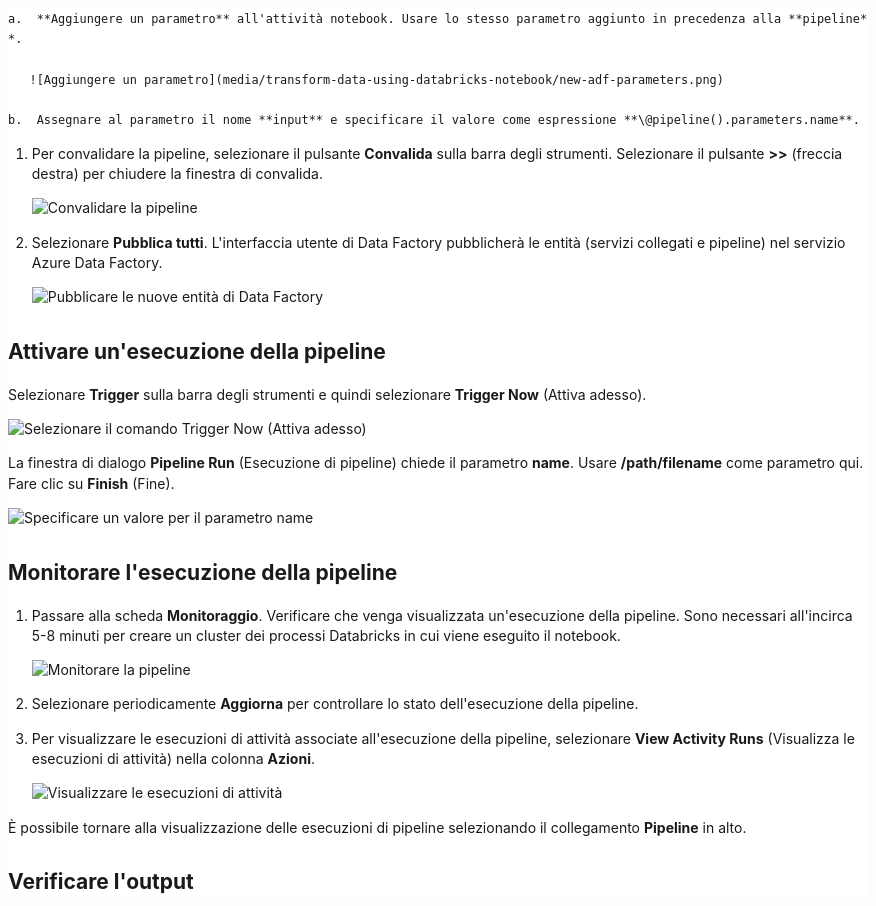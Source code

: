     a.  **Aggiungere un parametro** all'attività notebook. Usare lo stesso parametro aggiunto in precedenza alla **pipeline**.

       ![Aggiungere un parametro](media/transform-data-using-databricks-notebook/new-adf-parameters.png)

    b.  Assegnare al parametro il nome **input** e specificare il valore come espressione **\@pipeline().parameters.name**.

1.  Per convalidare la pipeline, selezionare il pulsante **Convalida** sulla barra degli strumenti. Selezionare il pulsante **\>\>** (freccia destra) per chiudere la finestra di convalida.

    ![Convalidare la pipeline](media/transform-data-using-databricks-notebook/databricks-notebook-activity-image18.png)

1.  Selezionare **Pubblica tutti**. L'interfaccia utente di Data Factory pubblicherà le entità (servizi collegati e pipeline) nel servizio Azure Data Factory.

    ![Pubblicare le nuove entità di Data Factory](media/transform-data-using-databricks-notebook/databricks-notebook-activity-image19.png)

## <a name="trigger-a-pipeline-run"></a>Attivare un'esecuzione della pipeline

Selezionare **Trigger** sulla barra degli strumenti e quindi selezionare **Trigger Now** (Attiva adesso).

![Selezionare il comando Trigger Now (Attiva adesso)](media/transform-data-using-databricks-notebook/databricks-notebook-activity-image20.png)

La finestra di dialogo **Pipeline Run** (Esecuzione di pipeline) chiede il parametro **name**. Usare **/path/filename** come parametro qui. Fare clic su **Finish** (Fine).

![Specificare un valore per il parametro name](media/transform-data-using-databricks-notebook/databricks-notebook-activity-image21.png)

## <a name="monitor-the-pipeline-run"></a>Monitorare l'esecuzione della pipeline

1.  Passare alla scheda **Monitoraggio**. Verificare che venga visualizzata un'esecuzione della pipeline. Sono necessari all'incirca 5-8 minuti per creare un cluster dei processi Databricks in cui viene eseguito il notebook.

    ![Monitorare la pipeline](media/transform-data-using-databricks-notebook/databricks-notebook-activity-image22.png)

1.  Selezionare periodicamente **Aggiorna** per controllare lo stato dell'esecuzione della pipeline.

1.  Per visualizzare le esecuzioni di attività associate all'esecuzione della pipeline, selezionare **View Activity Runs** (Visualizza le esecuzioni di attività) nella colonna **Azioni**.

    ![Visualizzare le esecuzioni di attività](media/transform-data-using-databricks-notebook/databricks-notebook-activity-image23.png)

È possibile tornare alla visualizzazione delle esecuzioni di pipeline selezionando il collegamento **Pipeline** in alto.

## <a name="verify-the-output"></a>Verificare l'output
